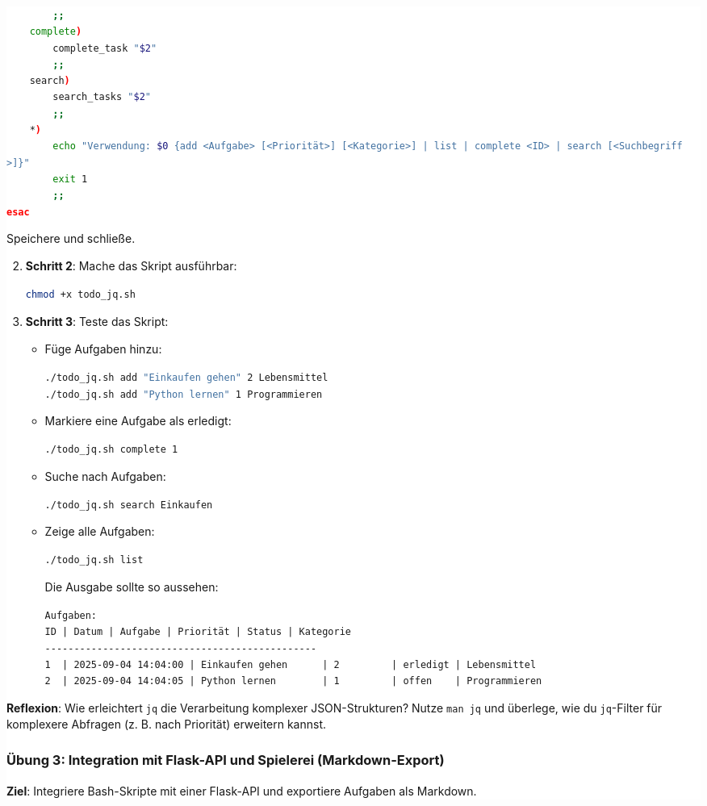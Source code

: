    ```bash
           ;;
       complete)
           complete_task "$2"
           ;;
       search)
           search_tasks "$2"
           ;;
       *)
           echo "Verwendung: $0 {add <Aufgabe> [<Priorität>] [<Kategorie>] | list | complete <ID> | search [<Suchbegriff>]}"
           exit 1
           ;;
   esac
   ```
   Speichere und schließe.

2. **Schritt 2**: Mache das Skript ausführbar:
   ```bash
   chmod +x todo_jq.sh
   ```

3. **Schritt 3**: Teste das Skript:
   - Füge Aufgaben hinzu:
     ```bash
     ./todo_jq.sh add "Einkaufen gehen" 2 Lebensmittel
     ./todo_jq.sh add "Python lernen" 1 Programmieren
     ```
   - Markiere eine Aufgabe als erledigt:
     ```bash
     ./todo_jq.sh complete 1
     ```
   - Suche nach Aufgaben:
     ```bash
     ./todo_jq.sh search Einkaufen
     ```
   - Zeige alle Aufgaben:
     ```bash
     ./todo_jq.sh list
     ```
     Die Ausgabe sollte so aussehen:
     ```
     Aufgaben:
     ID | Datum | Aufgabe | Priorität | Status | Kategorie
     -----------------------------------------------
     1  | 2025-09-04 14:04:00 | Einkaufen gehen      | 2         | erledigt | Lebensmittel
     2  | 2025-09-04 14:04:05 | Python lernen        | 1         | offen    | Programmieren
     ```

**Reflexion**: Wie erleichtert `jq` die Verarbeitung komplexer JSON-Strukturen? Nutze `man jq` und überlege, wie du `jq`-Filter für komplexere Abfragen (z. B. nach Priorität) erweitern kannst.

### Übung 3: Integration mit Flask-API und Spielerei (Markdown-Export)
**Ziel**: Integriere Bash-Skripte mit einer Flask-API und exportiere Aufgaben als Markdown.
